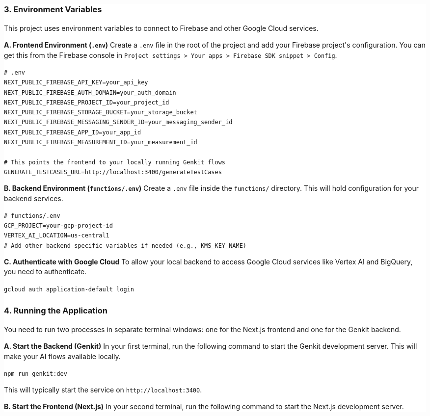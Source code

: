 ### 3. Environment Variables

This project uses environment variables to connect to Firebase and other Google Cloud services.

**A. Frontend Environment (`.env`)**
Create a `.env` file in the root of the project and add your Firebase project's configuration. You can get this from the Firebase console in `Project settings > Your apps > Firebase SDK snippet > Config`.

```
# .env
NEXT_PUBLIC_FIREBASE_API_KEY=your_api_key
NEXT_PUBLIC_FIREBASE_AUTH_DOMAIN=your_auth_domain
NEXT_PUBLIC_FIREBASE_PROJECT_ID=your_project_id
NEXT_PUBLIC_FIREBASE_STORAGE_BUCKET=your_storage_bucket
NEXT_PUBLIC_FIREBASE_MESSAGING_SENDER_ID=your_messaging_sender_id
NEXT_PUBLIC_FIREBASE_APP_ID=your_app_id
NEXT_PUBLIC_FIREBASE_MEASUREMENT_ID=your_measurement_id

# This points the frontend to your locally running Genkit flows
GENERATE_TESTCASES_URL=http://localhost:3400/generateTestCases
```

**B. Backend Environment (`functions/.env`)**
Create a `.env` file inside the `functions/` directory. This will hold configuration for your backend services.

```
# functions/.env
GCP_PROJECT=your-gcp-project-id
VERTEX_AI_LOCATION=us-central1
# Add other backend-specific variables if needed (e.g., KMS_KEY_NAME)
```

**C. Authenticate with Google Cloud**
To allow your local backend to access Google Cloud services like Vertex AI and BigQuery, you need to authenticate.

```bash
gcloud auth application-default login
```

### 4. Running the Application

You need to run two processes in separate terminal windows: one for the Next.js frontend and one for the Genkit backend.

**A. Start the Backend (Genkit)**
In your first terminal, run the following command to start the Genkit development server. This will make your AI flows available locally.

```bash
npm run genkit:dev
```
This will typically start the service on `http://localhost:3400`.

**B. Start the Frontend (Next.js)**
In your second terminal, run the following command to start the Next.js development server.
